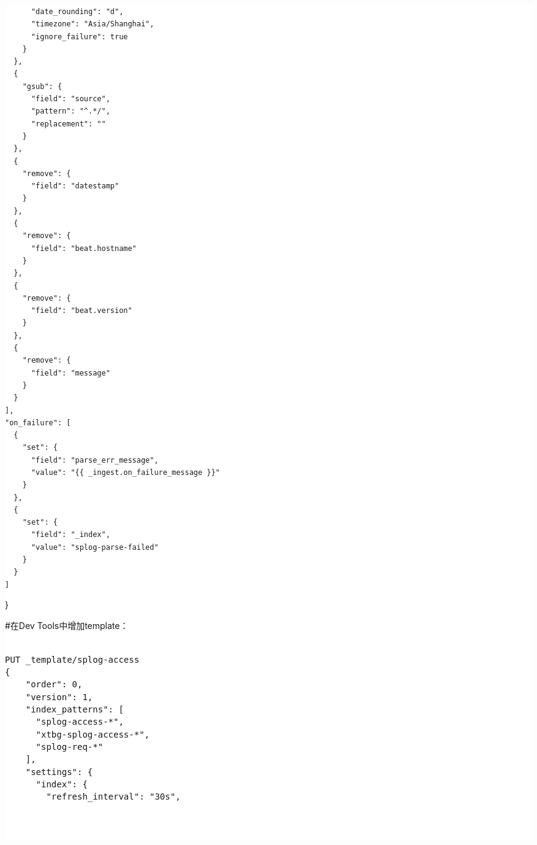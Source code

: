          "date_rounding": "d",
          "timezone": "Asia/Shanghai",
          "ignore_failure": true
        }
      },
      {
        "gsub": {
          "field": "source",
          "pattern": "^.*/",
          "replacement": ""
        }
      },
      {
        "remove": {
          "field": "datestamp"
        }
      },
      {
        "remove": {
          "field": "beat.hostname"
        }
      },
      {
        "remove": {
          "field": "beat.version"
        }
      },
      {
        "remove": {
          "field": "message"
        }
      }
    ],
    "on_failure": [
      {
        "set": {
          "field": "parse_err_message",
          "value": "{{ _ingest.on_failure_message }}"
        }
      },
      {
        "set": {
          "field": "_index",
          "value": "splog-parse-failed"
        }
      }
    ]
  }
</pre>

#在Dev Tools中增加template：
<pre name="code" class="c++"> 
PUT _template/splog-access
{
    "order": 0,
    "version": 1,
    "index_patterns": [
      "splog-access-*",
      "xtbg-splog-access-*",
      "splog-req-*"
    ],
    "settings": {
      "index": {
        "refresh_interval": "30s",